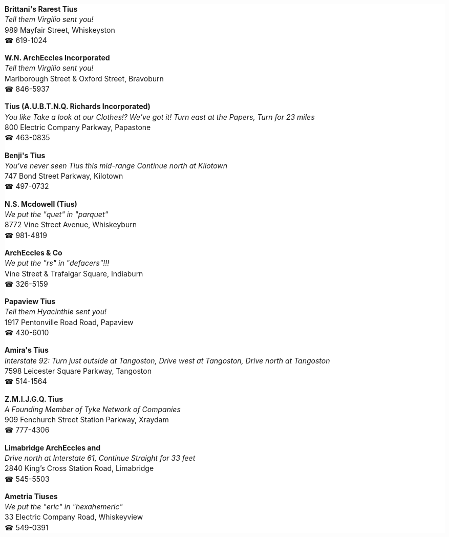 **Brittani's Rarest Tius**  
_Tell them Virgilio sent you!_  
989 Mayfair Street, Whiskeyston  
☎ 619-1024

**W.N. ArchEccles Incorporated**  
_Tell them Virgilio sent you!_  
Marlborough Street & Oxford Street, Bravoburn  
☎ 846-5937

**Tius (A.U.B.T.N.Q. Richards Incorporated)**  
_You like Take a look at our Clothes!? We've got it! 
Turn east at the Papers, Turn for 23 miles_  
800 Electric Company Parkway, Papastone  
☎ 463-0835

**Benji's Tius**  
_You've never seen Tius this mid-range 
Continue north at Kilotown_  
747 Bond Street Parkway, Kilotown  
☎ 497-0732

**N.S. Mcdowell (Tius)**  
_We put the "quet" in "parquet"_  
8772 Vine Street Avenue, Whiskeyburn  
☎ 981-4819

**ArchEccles & Co**  
_We put the "rs" in "defacers"!!!_  
Vine Street & Trafalgar Square, Indiaburn  
☎ 326-5159

**Papaview Tius**  
_Tell them Hyacinthie sent you!_  
1917 Pentonville Road Road, Papaview  
☎ 430-6010

**Amira's Tius**  
_Interstate 92: Turn just outside at Tangoston, Drive west at Tangoston, Drive north at Tangoston_  
7598 Leicester Square Parkway, Tangoston  
☎ 514-1564

**Z.M.I.J.G.Q. Tius**  
_A Founding Member of Tyke Network of Companies_  
909 Fenchurch Street Station Parkway, Xraydam  
☎ 777-4306

**Limabridge ArchEccles and**  
_Drive north at Interstate 61, Continue Straight for 33 feet_  
2840 King’s Cross Station Road, Limabridge  
☎ 545-5503

**Ametria Tiuses**  
_We put the "eric" in "hexahemeric"_  
33 Electric Company Road, Whiskeyview  
☎ 549-0391

